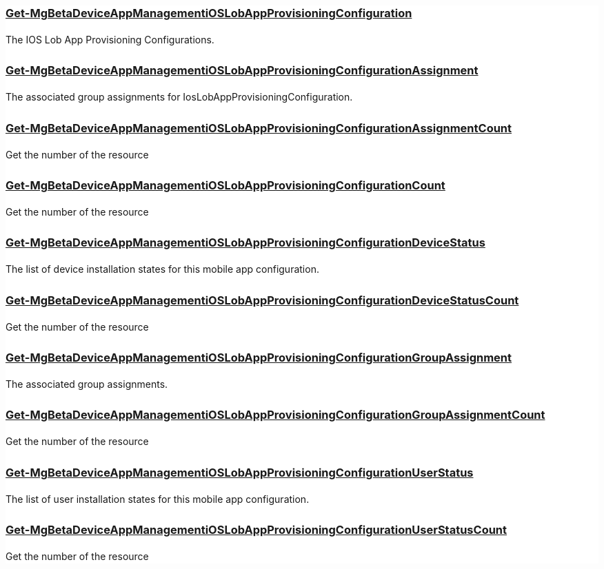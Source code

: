 ### [Get-MgBetaDeviceAppManagementiOSLobAppProvisioningConfiguration](Get-MgBetaDeviceAppManagementiOSLobAppProvisioningConfiguration.md)
The IOS Lob App Provisioning Configurations.

### [Get-MgBetaDeviceAppManagementiOSLobAppProvisioningConfigurationAssignment](Get-MgBetaDeviceAppManagementiOSLobAppProvisioningConfigurationAssignment.md)
The associated group assignments for IosLobAppProvisioningConfiguration.

### [Get-MgBetaDeviceAppManagementiOSLobAppProvisioningConfigurationAssignmentCount](Get-MgBetaDeviceAppManagementiOSLobAppProvisioningConfigurationAssignmentCount.md)
Get the number of the resource

### [Get-MgBetaDeviceAppManagementiOSLobAppProvisioningConfigurationCount](Get-MgBetaDeviceAppManagementiOSLobAppProvisioningConfigurationCount.md)
Get the number of the resource

### [Get-MgBetaDeviceAppManagementiOSLobAppProvisioningConfigurationDeviceStatus](Get-MgBetaDeviceAppManagementiOSLobAppProvisioningConfigurationDeviceStatus.md)
The list of device installation states for this mobile app configuration.

### [Get-MgBetaDeviceAppManagementiOSLobAppProvisioningConfigurationDeviceStatusCount](Get-MgBetaDeviceAppManagementiOSLobAppProvisioningConfigurationDeviceStatusCount.md)
Get the number of the resource

### [Get-MgBetaDeviceAppManagementiOSLobAppProvisioningConfigurationGroupAssignment](Get-MgBetaDeviceAppManagementiOSLobAppProvisioningConfigurationGroupAssignment.md)
The associated group assignments.

### [Get-MgBetaDeviceAppManagementiOSLobAppProvisioningConfigurationGroupAssignmentCount](Get-MgBetaDeviceAppManagementiOSLobAppProvisioningConfigurationGroupAssignmentCount.md)
Get the number of the resource

### [Get-MgBetaDeviceAppManagementiOSLobAppProvisioningConfigurationUserStatus](Get-MgBetaDeviceAppManagementiOSLobAppProvisioningConfigurationUserStatus.md)
The list of user installation states for this mobile app configuration.

### [Get-MgBetaDeviceAppManagementiOSLobAppProvisioningConfigurationUserStatusCount](Get-MgBetaDeviceAppManagementiOSLobAppProvisioningConfigurationUserStatusCount.md)
Get the number of the resource
